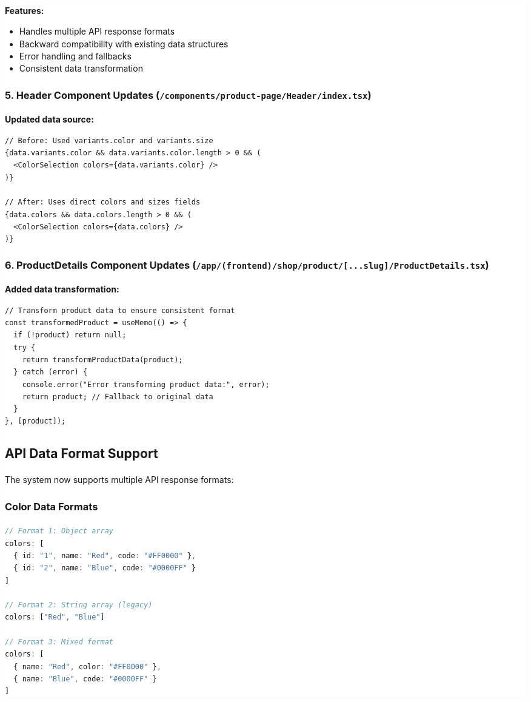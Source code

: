 **Features:**
- Handles multiple API response formats
- Backward compatibility with existing data structures
- Error handling and fallbacks
- Consistent data transformation

### 5. Header Component Updates (`/components/product-page/Header/index.tsx`)

**Updated data source:**
```tsx
// Before: Used variants.color and variants.size
{data.variants.color && data.variants.color.length > 0 && (
  <ColorSelection colors={data.variants.color} />
)}

// After: Uses direct colors and sizes fields
{data.colors && data.colors.length > 0 && (
  <ColorSelection colors={data.colors} />
)}
```

### 6. ProductDetails Component Updates (`/app/(frontend)/shop/product/[...slug]/ProductDetails.tsx`)

**Added data transformation:**
```tsx
// Transform product data to ensure consistent format
const transformedProduct = useMemo(() => {
  if (!product) return null;
  try {
    return transformProductData(product);
  } catch (error) {
    console.error("Error transforming product data:", error);
    return product; // Fallback to original data
  }
}, [product]);
```

## API Data Format Support

The system now supports multiple API response formats:

### Color Data Formats
```typescript
// Format 1: Object array
colors: [
  { id: "1", name: "Red", code: "#FF0000" },
  { id: "2", name: "Blue", code: "#0000FF" }
]

// Format 2: String array (legacy)
colors: ["Red", "Blue"]

// Format 3: Mixed format
colors: [
  { name: "Red", color: "#FF0000" },
  { name: "Blue", code: "#0000FF" }
]
```
